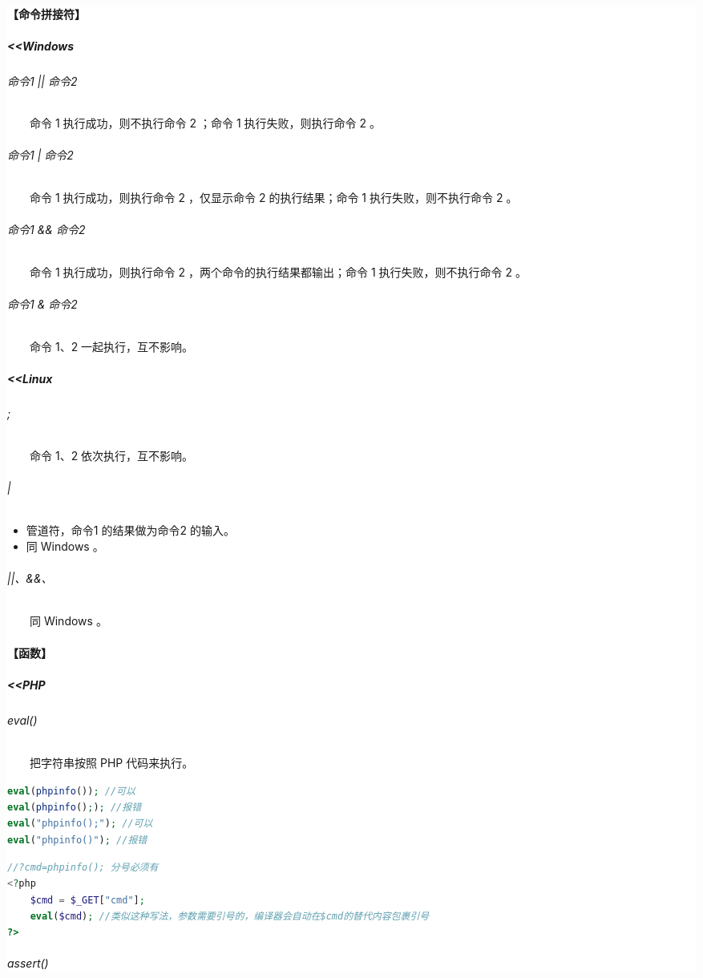 #### 【命令拼接符】

##### <<Windows

###### 命令1 || 命令2

&emsp;&emsp;命令 1 执行成功，则不执行命令 2 ；命令 1 执行失败，则执行命令 2 。

###### 命令1 | 命令2

&emsp;&emsp;命令 1 执行成功，则执行命令 2 ，仅显示命令 2 的执行结果；命令 1 执行失败，则不执行命令 2 。

###### 命令1 && 命令2

&emsp;&emsp;命令 1 执行成功，则执行命令 2 ，两个命令的执行结果都输出；命令 1 执行失败，则不执行命令 2 。

###### 命令1 & 命令2

&emsp;&emsp;命令 1、2 一起执行，互不影响。

##### <<Linux

###### ;

&emsp;&emsp;命令 1、2 依次执行，互不影响。

###### |

- 管道符，命令1 的结果做为命令2 的输入。
- 同 Windows 。

###### ||、&&、

&emsp;&emsp;同 Windows 。

#### 【函数】

##### <<PHP

###### eval()
	   
&emsp;&emsp;把字符串按照 PHP 代码来执行。

```php
eval(phpinfo()); //可以
eval(phpinfo();); //报错
eval("phpinfo();"); //可以
eval("phpinfo()"); //报错
```

```php
//?cmd=phpinfo(); 分号必须有
<?php
	$cmd = $_GET["cmd"];
	eval($cmd); //类似这种写法，参数需要引号的，编译器会自动在$cmd的替代内容包裹引号
?>
```

###### assert()

